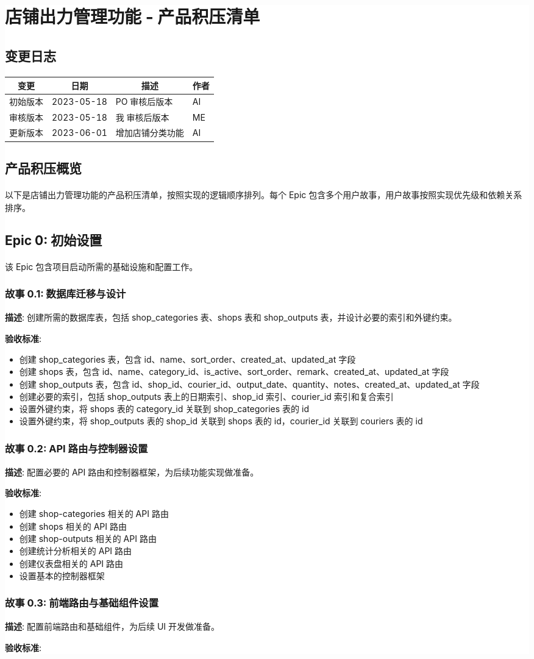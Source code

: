 # 店铺出力管理功能 - 产品积压清单

## 变更日志

| 变更     | 日期       | 描述             | 作者 |
| -------- | ---------- | ---------------- | ---- |
| 初始版本 | 2023-05-18 | PO 审核后版本    | AI   |
| 审核版本 | 2023-05-18 | 我 审核后版本    | ME   |
| 更新版本 | 2023-06-01 | 增加店铺分类功能 | AI   |

## 产品积压概览

以下是店铺出力管理功能的产品积压清单，按照实现的逻辑顺序排列。每个 Epic 包含多个用户故事，用户故事按照实现优先级和依赖关系排序。

## Epic 0: 初始设置

该 Epic 包含项目启动所需的基础设施和配置工作。

### 故事 0.1: 数据库迁移与设计

**描述**: 创建所需的数据库表，包括 shop_categories 表、shops 表和 shop_outputs 表，并设计必要的索引和外键约束。

**验收标准**:

- 创建 shop_categories 表，包含 id、name、sort_order、created_at、updated_at 字段
- 创建 shops 表，包含 id、name、category_id、is_active、sort_order、remark、created_at、updated_at 字段
- 创建 shop_outputs 表，包含 id、shop_id、courier_id、output_date、quantity、notes、created_at、updated_at 字段
- 创建必要的索引，包括 shop_outputs 表上的日期索引、shop_id 索引、courier_id 索引和复合索引
- 设置外键约束，将 shops 表的 category_id 关联到 shop_categories 表的 id
- 设置外键约束，将 shop_outputs 表的 shop_id 关联到 shops 表的 id，courier_id 关联到 couriers 表的 id

### 故事 0.2: API 路由与控制器设置

**描述**: 配置必要的 API 路由和控制器框架，为后续功能实现做准备。

**验收标准**:

- 创建 shop-categories 相关的 API 路由
- 创建 shops 相关的 API 路由
- 创建 shop-outputs 相关的 API 路由
- 创建统计分析相关的 API 路由
- 创建仪表盘相关的 API 路由
- 设置基本的控制器框架

### 故事 0.3: 前端路由与基础组件设置

**描述**: 配置前端路由和基础组件，为后续 UI 开发做准备。

**验收标准**:
